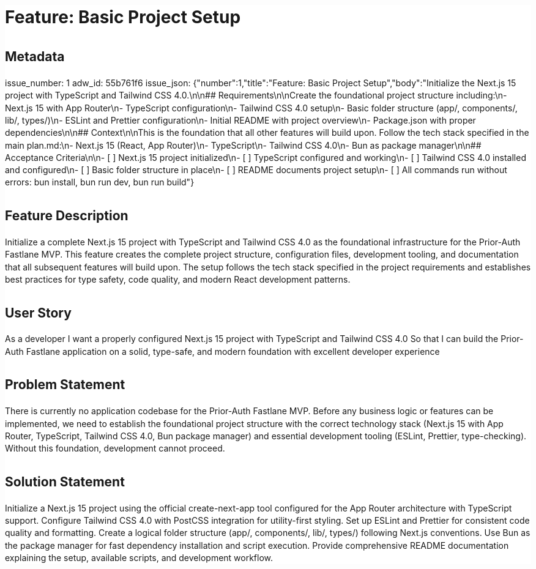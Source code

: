 # Feature: Basic Project Setup

## Metadata
issue_number: 1
adw_id: 55b761f6
issue_json: {"number":1,"title":"Feature: Basic Project Setup","body":"Initialize the Next.js 15 project with TypeScript and Tailwind CSS 4.0.\n\n## Requirements\n\nCreate the foundational project structure including:\n- Next.js 15 with App Router\n- TypeScript configuration\n- Tailwind CSS 4.0 setup\n- Basic folder structure (app/, components/, lib/, types/)\n- ESLint and Prettier configuration\n- Initial README with project overview\n- Package.json with proper dependencies\n\n## Context\n\nThis is the foundation that all other features will build upon. Follow the tech stack specified in the main plan.md:\n- Next.js 15 (React, App Router)\n- TypeScript\n- Tailwind CSS 4.0\n- Bun as package manager\n\n## Acceptance Criteria\n\n- [ ] Next.js 15 project initialized\n- [ ] TypeScript configured and working\n- [ ] Tailwind CSS 4.0 installed and configured\n- [ ] Basic folder structure in place\n- [ ] README documents project setup\n- [ ] All commands run without errors: bun install, bun run dev, bun run build"}

## Feature Description

Initialize a complete Next.js 15 project with TypeScript and Tailwind CSS 4.0 as the foundational infrastructure for the Prior-Auth Fastlane MVP. This feature creates the complete project structure, configuration files, development tooling, and documentation that all subsequent features will build upon. The setup follows the tech stack specified in the project requirements and establishes best practices for type safety, code quality, and modern React development patterns.

## User Story

As a developer
I want a properly configured Next.js 15 project with TypeScript and Tailwind CSS 4.0
So that I can build the Prior-Auth Fastlane application on a solid, type-safe, and modern foundation with excellent developer experience

## Problem Statement

There is currently no application codebase for the Prior-Auth Fastlane MVP. Before any business logic or features can be implemented, we need to establish the foundational project structure with the correct technology stack (Next.js 15 with App Router, TypeScript, Tailwind CSS 4.0, Bun package manager) and essential development tooling (ESLint, Prettier, type-checking). Without this foundation, development cannot proceed.

## Solution Statement

Initialize a Next.js 15 project using the official create-next-app tool configured for the App Router architecture with TypeScript support. Configure Tailwind CSS 4.0 with PostCSS integration for utility-first styling. Set up ESLint and Prettier for consistent code quality and formatting. Create a logical folder structure (app/, components/, lib/, types/) following Next.js conventions. Use Bun as the package manager for fast dependency installation and script execution. Provide comprehensive README documentation explaining the setup, available scripts, and development workflow.
